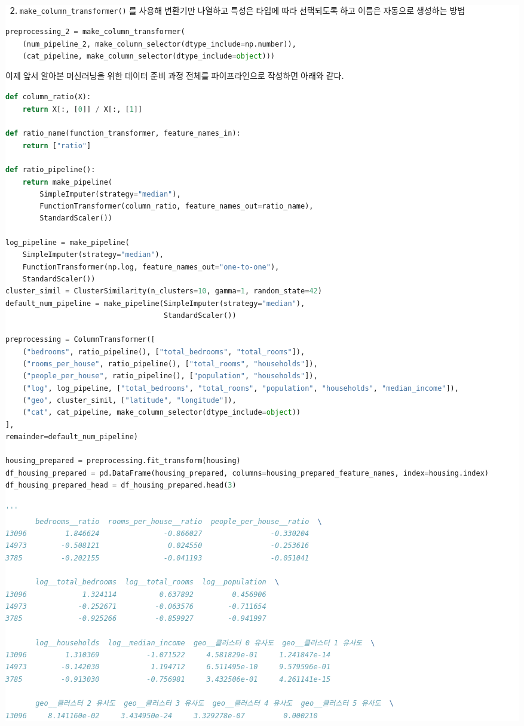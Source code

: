 2. `make_column_transformer()` 를 사용해 변환기만 나열하고 특성은 타입에 따라 선택되도록 하고 이름은 자동으로 생성하는 방법

```python
preprocessing_2 = make_column_transformer(
    (num_pipeline_2, make_column_selector(dtype_include=np.number)),
    (cat_pipeline, make_column_selector(dtype_include=object)))
```  

이제 앞서 알아본 머신러닝을 위한 데이터 준비 과정 전체를 파이프라인으로 작성하면 아래와 같다.  

```python
def column_ratio(X):
    return X[:, [0]] / X[:, [1]]

def ratio_name(function_transformer, feature_names_in):
    return ["ratio"]

def ratio_pipeline():
    return make_pipeline(
        SimpleImputer(strategy="median"),
        FunctionTransformer(column_ratio, feature_names_out=ratio_name),
        StandardScaler())

log_pipeline = make_pipeline(
    SimpleImputer(strategy="median"),
    FunctionTransformer(np.log, feature_names_out="one-to-one"),
    StandardScaler())
cluster_simil = ClusterSimilarity(n_clusters=10, gamma=1, random_state=42)
default_num_pipeline = make_pipeline(SimpleImputer(strategy="median"),
                                     StandardScaler())

preprocessing = ColumnTransformer([
    ("bedrooms", ratio_pipeline(), ["total_bedrooms", "total_rooms"]),
    ("rooms_per_house", ratio_pipeline(), ["total_rooms", "households"]),
    ("people_per_house", ratio_pipeline(), ["population", "households"]),
    ("log", log_pipeline, ["total_bedrooms", "total_rooms", "population", "households", "median_income"]),
    ("geo", cluster_simil, ["latitude", "longitude"]),
    ("cat", cat_pipeline, make_column_selector(dtype_include=object))
],
remainder=default_num_pipeline)

housing_prepared = preprocessing.fit_transform(housing)
df_housing_prepared = pd.DataFrame(housing_prepared, columns=housing_prepared_feature_names, index=housing.index)
df_housing_prepared_head = df_housing_prepared.head(3)

'''
       bedrooms__ratio  rooms_per_house__ratio  people_per_house__ratio  \
13096         1.846624               -0.866027                -0.330204   
14973        -0.508121                0.024550                -0.253616   
3785         -0.202155               -0.041193                -0.051041   

       log__total_bedrooms  log__total_rooms  log__population  \
13096             1.324114          0.637892         0.456906   
14973            -0.252671         -0.063576        -0.711654   
3785             -0.925266         -0.859927        -0.941997   

       log__households  log__median_income  geo__클러스터 0 유사도  geo__클러스터 1 유사도  \
13096         1.310369           -1.071522     4.581829e-01     1.241847e-14   
14973        -0.142030            1.194712     6.511495e-10     9.579596e-01   
3785         -0.913030           -0.756981     3.432506e-01     4.261141e-15   

       geo__클러스터 2 유사도  geo__클러스터 3 유사도  geo__클러스터 4 유사도  geo__클러스터 5 유사도  \
13096     8.141160e-02     3.434950e-24     3.329278e-07         0.000210   
```